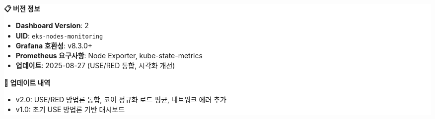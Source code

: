 
**📋 버전 정보**

- **Dashboard Version**: 2
- **UID**: `eks-nodes-monitoring`
- **Grafana 호환성**: v8.3.0+
- **Prometheus 요구사항**: Node Exporter, kube-state-metrics
- **업데이트**: 2025-08-27 (USE/RED 통합, 시각화 개선)

**🔄 업데이트 내역**

- v2.0: USE/RED 방법론 통합, 코어 정규화 로드 평균, 네트워크 에러 추가
- v1.0: 초기 USE 방법론 기반 대시보드
